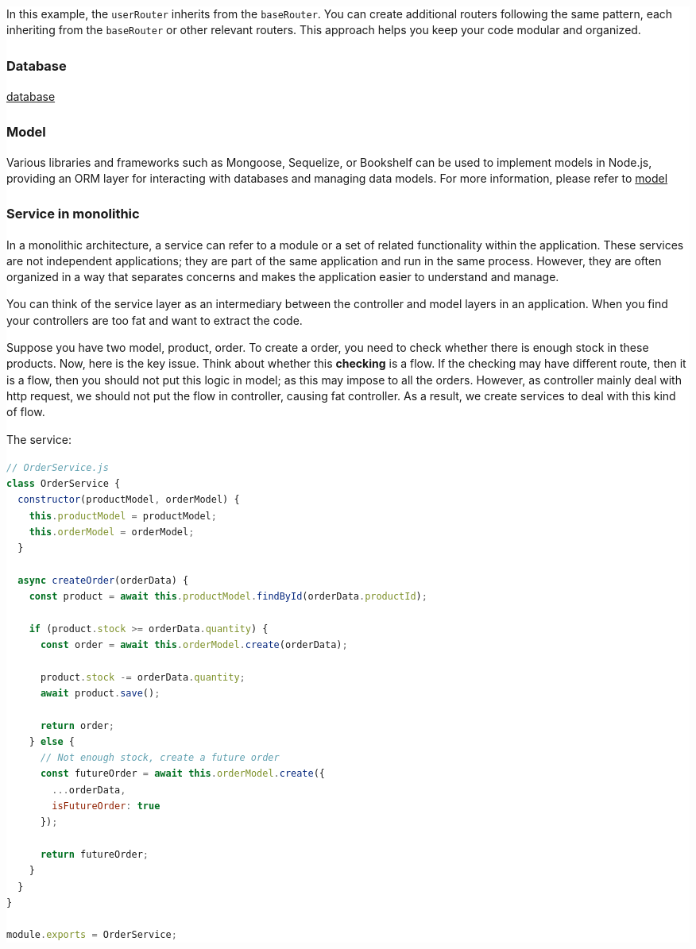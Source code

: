 In this example, the `userRouter` inherits from the `baseRouter`. You can create additional routers following the same pattern, each inheriting from the `baseRouter` or other relevant routers. This approach helps you keep your code modular and organized.

### Database

[database](/blog/software/express/database)

### Model

Various libraries and frameworks such as Mongoose, Sequelize, or Bookshelf can be used to implement models in Node.js, providing an ORM layer for interacting with databases and managing data models. For more information, please refer to [model]({{site.baseurl}}/node/2022/01/20/model.html)

### Service in monolithic

In a monolithic architecture, a service can refer to a module or a set of related functionality within the application. These services are not independent applications; they are part of the same application and run in the same process. However, they are often organized in a way that separates concerns and makes the application easier to understand and manage.

You can think of the service layer as an intermediary between the controller and model layers in an application. When you find your controllers are too fat and want to extract the code.

Suppose you have two model, product, order. To create a order, you need to check whether there is enough stock in these products. Now, here is the key issue. Think about whether this **checking** is a flow. If the checking may have different route, then it is a flow, then you should not put this logic in model; as this may impose to all the orders. However, as controller mainly deal with http request, we should not put the flow in controller, causing fat controller. As a result, we create services to deal with this kind of flow.

The service:

```javascript
// OrderService.js
class OrderService {
  constructor(productModel, orderModel) {
    this.productModel = productModel;
    this.orderModel = orderModel;
  }

  async createOrder(orderData) {
    const product = await this.productModel.findById(orderData.productId);

    if (product.stock >= orderData.quantity) {
      const order = await this.orderModel.create(orderData);

      product.stock -= orderData.quantity;
      await product.save();

      return order;
    } else {
      // Not enough stock, create a future order
      const futureOrder = await this.orderModel.create({
        ...orderData,
        isFutureOrder: true
      });

      return futureOrder;
    }
  }
}

module.exports = OrderService;
```
